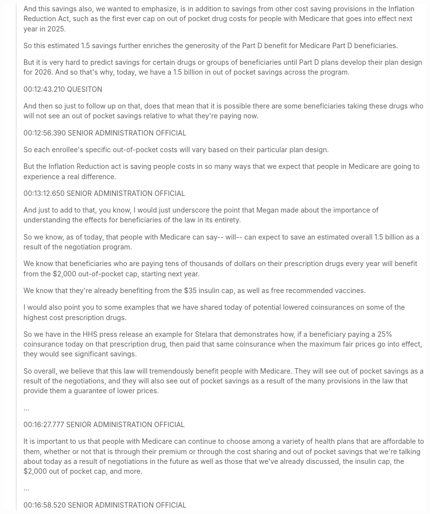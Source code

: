 > 
> And this savings also, we wanted to emphasize, is in addition to savings from other cost saving provisions in the Inflation Reduction Act, such as the first ever cap on out of pocket drug costs for people with Medicare that goes into effect next year in 2025.
> 
> So this estimated 1.5 savings further enriches the generosity of the Part D benefit for Medicare Part D beneficiaries. 
> 
> But it is very hard to predict savings for certain drugs or groups of beneficiaries until Part D plans develop their plan design for 2026. And so that's why, today, we have a 1.5 billion in out of pocket savings across the program.
> 
> 00:12:43.210 QUESITON
> 
> And then so just to follow up on that, does that mean that it is possible there are some beneficiaries taking these drugs who will not see an out of pocket savings relative to what they're paying now.
> 
> 00:12:56.390 SENIOR ADMINISTRATION OFFICIAL
> 
> So each enrollee's specific out-of-pocket costs will vary based on their particular plan design. 
> 
> But the Inflation Reduction act is saving people costs in so many ways that we expect that people in Medicare are going to experience a real difference.
> 
> 00:13:12.650 SENIOR ADMINISTRATION OFFICIAL
> 
> And just to add to that, you know, I would just underscore the point that Megan made about the importance of understanding the effects for beneficiaries of the law in its entirety.
> 
> So we know, as of today, that people with Medicare can say-- will-- can expect to save an estimated overall 1.5 billion as a result of the negotiation program.
> 
> We know that beneficiaries who are paying tens of thousands of dollars on their prescription drugs every year will benefit from the $2,000 out-of-pocket cap, starting next year.
> 
>  We know that they're already benefiting from the $35 insulin cap, as well as free recommended vaccines.
> 
> I would also point you to some examples that we have shared today of potential lowered coinsurances on some of the highest cost prescription drugs.
> 
> So we have in the HHS press release an example for Stelara that demonstrates how, if a beneficiary paying a 25% coinsurance today on that prescription drug, then paid that same coinsurance when the maximum fair prices go into effect, they would see significant savings.
> 
> So overall, we believe that this law will tremendously benefit people with Medicare. They will see out of pocket savings as a result of the negotiations, and they will also see out of pocket savings as a result of the many provisions in the law that provide them a guarantee of lower prices.
> 
> ...
> 
> 00:16:27.777 SENIOR ADMINISTRATION OFFICIAL
> 
> It is important to us that people with Medicare can continue to choose among a variety of health plans that are affordable to them, whether or not that is through their premium or through the cost sharing and out of pocket savings that we're talking about today as a result of negotiations in the future as well as those that we've already discussed, the insulin cap, the $2,000 out of pocket cap, and more.
> 
> ...
> 
> 00:16:58.520 SENIOR ADMINISTRATION OFFICIAL
> 